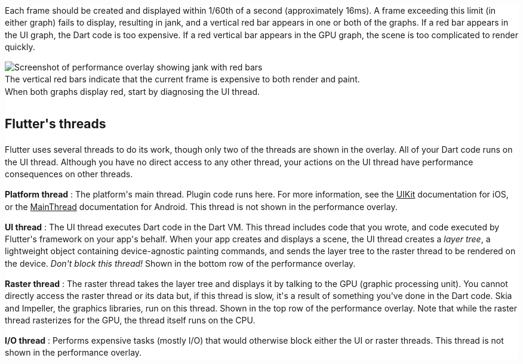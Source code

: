 Each frame should be created and displayed within 1/60th of
a second (approximately 16ms). A frame exceeding this limit
(in either graph) fails to display, resulting in jank,
and a vertical red bar appears in one or both of the graphs.
If a red bar appears in the UI graph, the Dart code is too
expensive. If a red vertical bar appears in the GPU graph,
the scene is too complicated to render quickly.

![Screenshot of performance overlay showing jank with red bars](/assets/images/docs/tools/devtools/performance-overlay-jank.png)
<br>The vertical red bars indicate that the current frame is
expensive to both render and paint.<br>When both graphs
display red, start by diagnosing the UI thread.

[debug mode]: /testing/build-modes#debug

## Flutter's threads

Flutter uses several threads to do its work, though
only two of the threads are shown in the overlay.
All of your Dart code runs on the UI thread.
Although you have no direct access to any other thread,
your actions on the UI thread have performance consequences
on other threads.

**Platform thread**
: The platform's main thread. Plugin code runs here.
  For more information, see the [UIKit][] documentation for iOS,
  or the [MainThread][] documentation for Android.
  This thread is not shown in the performance overlay.

**UI thread**
: The UI thread executes Dart code in the Dart VM.
  This thread includes code that you wrote, and code executed by
  Flutter's framework on your app's behalf.
  When your app creates and displays a scene, the UI thread creates
  a _layer tree_, a lightweight object containing device-agnostic
  painting commands, and sends the layer tree to the raster thread to
  be rendered on the device. _Don't block this thread!_
  Shown in the bottom row of the performance overlay.

**Raster thread**
: The raster thread takes the layer tree and displays
  it by talking to the GPU (graphic processing unit).
  You cannot directly access the raster thread or its data but,
  if this thread is slow, it's a result of something you've done
  in the Dart code. Skia and Impeller, the graphics libraries,
  run on this thread.
  Shown in the top row of the performance overlay.
  Note that while the raster thread rasterizes for the GPU,
  the thread itself runs on the CPU.

**I/O thread**
: Performs expensive tasks (mostly I/O) that would
  otherwise block either the UI or raster threads.
  This thread is not shown in the performance overlay.
    

[Debugging]: /testing/debugging
[Tracing Dart code]: /testing/code-debugging#trace-dart-code-performance
[profile mode]: /testing/build-modes#profile
[generate timeline events]: {{site.developers}}/web/tools/chrome-devtools/evaluate-performance/performance-reference
[Flutter's build modes]: /testing/build-modes
[launch DevTools]: /tools/devtools
[Timeline view]: /tools/devtools/performance
[Flutter wiki]: {{site.repo.flutter}}/tree/master/docs
[MainThread]: {{site.android-dev}}/reference/android/support/annotation/MainThread
[The Framework architecture]: {{site.repo.flutter}}/blob/master/docs/about/The-Framework-architecture.md
[The Layer Cake]: {{site.medium}}/flutter-community/the-layer-cake-widgets-elements-renderobjects-7644c3142401
[UIKit]: {{site.apple-dev}}/documentation/uikit
[Inspector view]: /tools/devtools/inspector
[Debugging Flutter apps programmatically]: /testing/code-debugging
[Performance overlay]: /testing/code-debugging#add-performance-overlay
[programmatically]: /testing/code-debugging#debug-animation-issues
[`RepaintBoundary`]: {{site.api}}/flutter/widgets/RepaintBoundary-class.html
[`saveLayer`]: {{site.api}}/flutter/dart-ui/Canvas/saveLayer.html
[`Clip.antiAliasWithSaveLayer`]: {{site.api}}/flutter/dart-ui/Clip.html
[Show performance data]: /tools/android-studio#show-performance-data
[Integration testing]: /testing/integration-tests
[dart:developer]: {{site.api}}/flutter/dart-developer/dart-developer-library.html
[devtools]: /tools/devtools
[Flutter API]: {{site.api}}
[Flutter inspector]: /tools/devtools/inspector
[Flutter inspector talk]: {{site.yt.watch}}?v=JIcmJNT9DNI
[`PerformanceOverlay`]: {{site.api}}/flutter/widgets/PerformanceOverlay-class.html
[video]: {{site.yt.watch}}?v=5F-6n_2XWR8
[Why Flutter Uses Dart]: https://hackernoon.com/why-flutter-uses-dart-dd635a054ebf